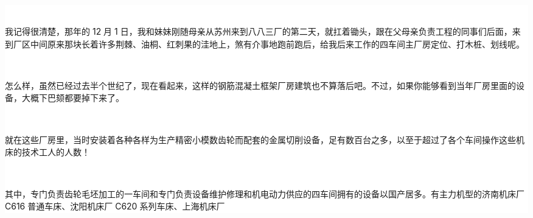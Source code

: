  <p class="p1">
  <span class="s1">
  </span>
  <br/>
 </p>
 <p class="p2">
  <span class="s1">
   我记得很清楚，那年的
  </span>
  <span class="s2">
   12
  </span>
  <span class="s1">
   月
  </span>
  <span class="s2">
   1
  </span>
  <span class="s1">
   日，我和妹妹刚随母亲从苏州来到八八三厂的第二天，就扛着锄头，跟在父母亲负责工程的同事们后面，来到厂区中间原来那块长着许多荆棘、油桐、红刺果的洼地上，煞有介事地跑前跑后，给我后来工作的四车间主厂房定位、打木桩、划线呢。
  </span>
 </p>
 <p class="p1">
  <span class="s1">
  </span>
  <br/>
 </p>
 <p class="p2">
  <span class="s1">
   怎么样，虽然已经过去半个世纪了，现在看起来，这样的钢筋混凝土框架厂房建筑也不算落后吧。不过，如果你能够看到当年厂房里面的设备，大概下巴颏都要掉下来了。
  </span>
 </p>
 <p class="p1">
  <span class="s1">
  </span>
  <br/>
 </p>
 <p class="p2">
  <span class="s1">
   就在这些厂房里，当时安装着各种各样为生产精密小模数齿轮而配套的金属切削设备，足有数百台之多，以至于超过了各个车间操作这些机床的技术工人的人数！
  </span>
 </p>
 <p class="p1">
  <span class="s1">
  </span>
  <br/>
 </p>
 <p class="p2">
  <span class="s1">
   其中，专门负责齿轮毛坯加工的一车间和专门负责设备维护修理和机电动力供应的四车间拥有的设备以国产居多。有主力机型的济南机床厂
  </span>
  <span class="s2">
   C616
  </span>
  <span class="s1">
   普通车床、沈阳机床厂
  </span>
  <span class="s2">
   C620
  </span>
  <span class="s1">
   系列车床、上海机床厂
  </span>